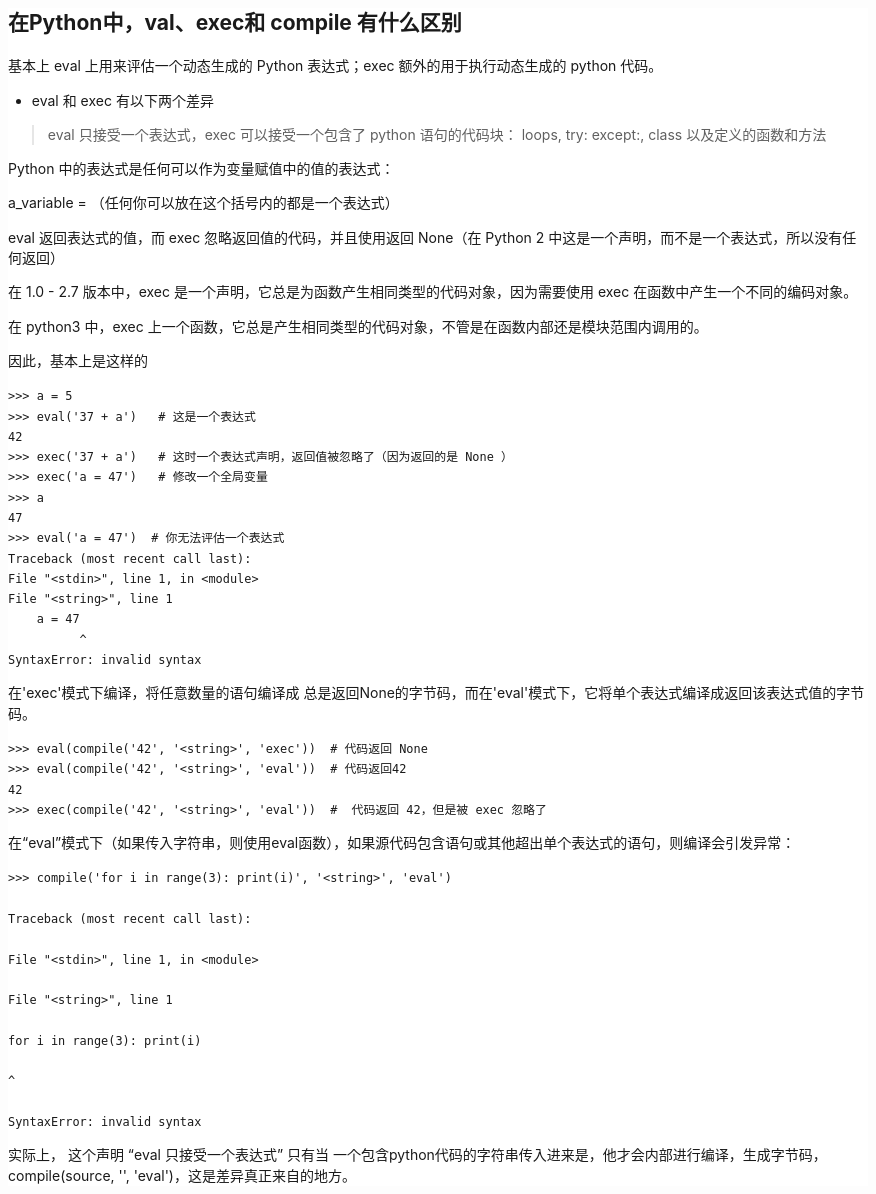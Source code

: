 ## 在Python中，val、exec和 compile 有什么区别

基本上 eval 上用来评估一个动态生成的 Python 表达式；exec 额外的用于执行动态生成的 python 代码。

* eval 和 exec 有以下两个差异

>eval 只接受一个表达式，exec 可以接受一个包含了 python 语句的代码块： loops, try: except:, class 以及定义的函数和方法

Python 中的表达式是任何可以作为变量赋值中的值的表达式：

a_variable = （任何你可以放在这个括号内的都是一个表达式）

eval 返回表达式的值，而 exec 忽略返回值的代码，并且使用返回 None（在 Python 2 中这是一个声明，而不是一个表达式，所以没有任何返回）

在 1.0 - 2.7 版本中，exec 是一个声明，它总是为函数产生相同类型的代码对象，因为需要使用 exec 在函数中产生一个不同的编码对象。

在 python3 中，exec 上一个函数，它总是产生相同类型的代码对象，不管是在函数内部还是模块范围内调用的。

因此，基本上是这样的
```
>>> a = 5
>>> eval('37 + a')   # 这是一个表达式
42
>>> exec('37 + a')   # 这时一个表达式声明，返回值被忽略了（因为返回的是 None ）
>>> exec('a = 47')   # 修改一个全局变量
>>> a
47
>>> eval('a = 47')  # 你无法评估一个表达式
Traceback (most recent call last):
File "<stdin>", line 1, in <module>
File "<string>", line 1
    a = 47
          ^
SyntaxError: invalid syntax
```
在'exec'模式下编译，将任意数量的语句编译成 总是返回None的字节码，而在'eval'模式下，它将单个表达式编译成返回该表达式值的字节码。
```
>>> eval(compile('42', '<string>', 'exec'))  # 代码返回 None
>>> eval(compile('42', '<string>', 'eval'))  # 代码返回42
42
>>> exec(compile('42', '<string>', 'eval'))  #  代码返回 42，但是被 exec 忽略了
```
在“eval”模式下（如果传入字符串，则使用eval函数），如果源代码包含语句或其他超出单个表达式的语句，则编译会引发异常：
```
>>> compile('for i in range(3): print(i)', '<string>', 'eval')

Traceback (most recent call last):

File "<stdin>", line 1, in <module>

File "<string>", line 1

for i in range(3): print(i)

^

SyntaxError: invalid syntax
```
实际上， 这个声明 “eval 只接受一个表达式” 只有当 一个包含python代码的字符串传入进来是，他才会内部进行编译，生成字节码，compile(source, '<string>', 'eval')，这是差异真正来自的地方。
